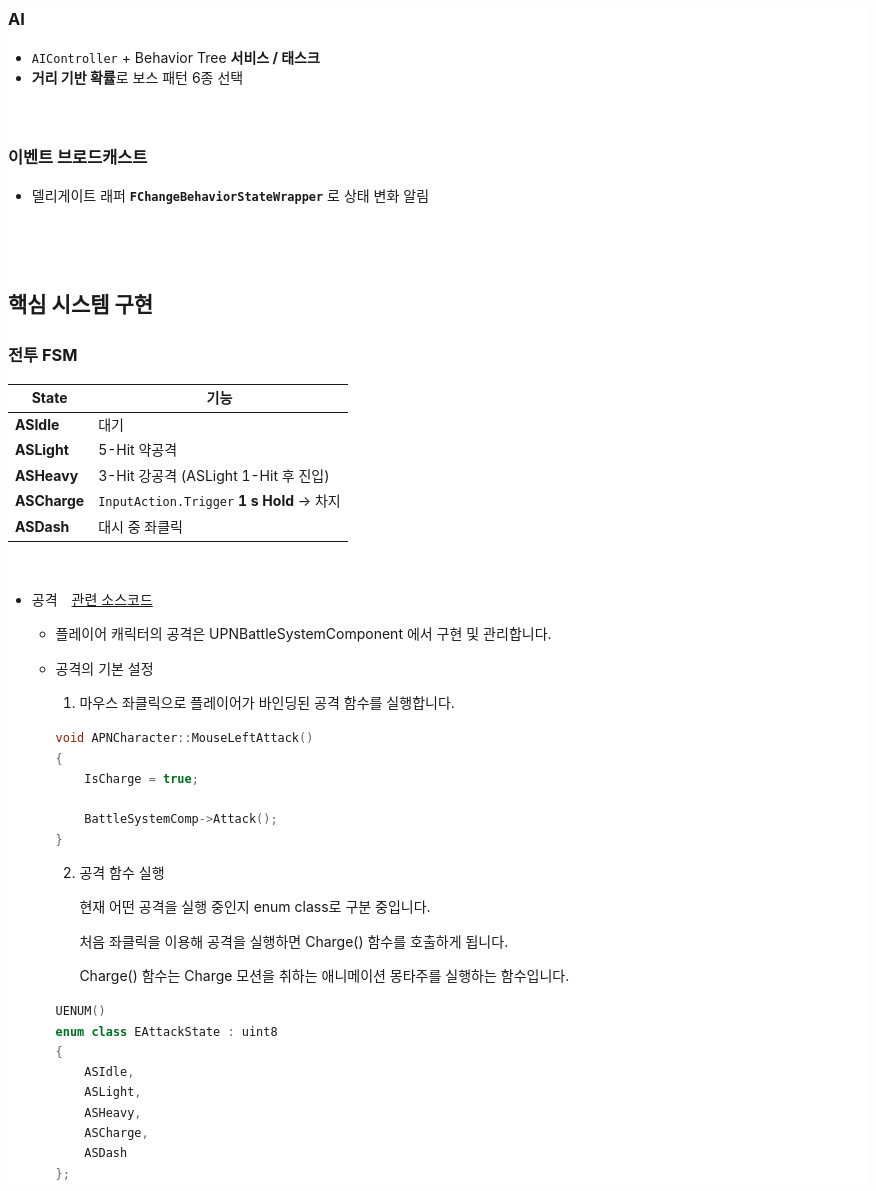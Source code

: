 ### AI
- `AIController` + Behavior Tree **서비스 / 태스크**  
- **거리 기반 확률**로 보스 패턴 6종 선택  

<br>

### 이벤트 브로드캐스트
- 델리게이트 래퍼 **`FChangeBehaviorStateWrapper`** 로 상태 변화 알림  

<br><br>

## 핵심 시스템 구현

### 전투 FSM

| State | 기능 |
|-------|------|
| **ASIdle**   | 대기 |
| **ASLight**  | 5-Hit 약공격 |
| **ASHeavy**  | 3-Hit 강공격 (ASLight 1-Hit 후 진입) |
| **ASCharge** | `InputAction.Trigger` **1 s Hold** → 차지 |
| **ASDash**   | 대시 중 좌클릭 |

<br>

- 공격&emsp;[관련 소스코드](https://github.com/kimkyungjae1112/Project_N/blob/main/Source/ProjectN/Component/PNBattleSystemComponent.cpp)
    - 플레이어 캐릭터의 공격은 UPNBattleSystemComponent 에서 구현 및 관리합니다.
    - 공격의 기본 설정
        1. 마우스 좌클릭으로 플레이어가 바인딩된 공격 함수를 실행합니다.
        
        ```cpp
        void APNCharacter::MouseLeftAttack()
        {
        	IsCharge = true;
        	
        	BattleSystemComp->Attack();
        }
        ```
        
        2. 공격 함수 실행
            
            현재 어떤 공격을 실행 중인지 enum class로 구분 중입니다.
            
            처음 좌클릭을 이용해 공격을 실행하면 Charge() 함수를 호출하게 됩니다.
            
            Charge() 함수는 Charge 모션을 취하는 애니메이션 몽타주를 실행하는 함수입니다.
            
        
        ```cpp
        UENUM()
        enum class EAttackState : uint8
        {
        	ASIdle,
        	ASLight,
        	ASHeavy,
        	ASCharge,
        	ASDash
        };
        